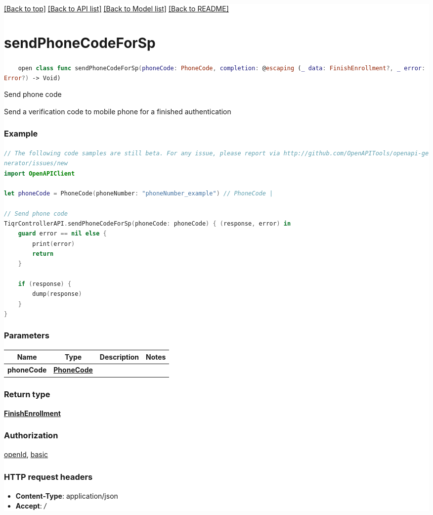 [[Back to top]](#) [[Back to API list]](../README.md#documentation-for-api-endpoints) [[Back to Model list]](../README.md#documentation-for-models) [[Back to README]](../README.md)

# **sendPhoneCodeForSp**
```swift
    open class func sendPhoneCodeForSp(phoneCode: PhoneCode, completion: @escaping (_ data: FinishEnrollment?, _ error: Error?) -> Void)
```

Send phone code

Send a verification code to mobile phone for a finished authentication

### Example
```swift
// The following code samples are still beta. For any issue, please report via http://github.com/OpenAPITools/openapi-generator/issues/new
import OpenAPIClient

let phoneCode = PhoneCode(phoneNumber: "phoneNumber_example") // PhoneCode | 

// Send phone code
TiqrControllerAPI.sendPhoneCodeForSp(phoneCode: phoneCode) { (response, error) in
    guard error == nil else {
        print(error)
        return
    }

    if (response) {
        dump(response)
    }
}
```

### Parameters

Name | Type | Description  | Notes
------------- | ------------- | ------------- | -------------
 **phoneCode** | [**PhoneCode**](PhoneCode.md) |  | 

### Return type

[**FinishEnrollment**](FinishEnrollment.md)

### Authorization

[openId](../README.md#openId), [basic](../README.md#basic)

### HTTP request headers

 - **Content-Type**: application/json
 - **Accept**: */*
